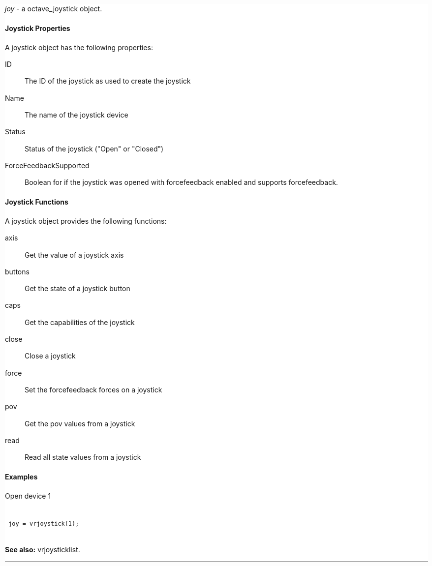 <p><var class="var">joy</var> - a octave_joystick object.<br>
</p>
<h4 class="subsubheading" id="Joystick-Properties"><span>Joystick Properties<a class="copiable-link" href="#Joystick-Properties"></a></span></h4>
<p>A joystick object has the following properties:
</p><dl class="table">
<dt>ID</dt>
<dd><p>The ID of the joystick as used to create the joystick
</p></dd>
<dt>Name</dt>
<dd><p>The name of the joystick device
</p></dd>
<dt>Status</dt>
<dd><p>Status of the joystick (&quot;Open&quot; or &quot;Closed&quot;)
</p></dd>
<dt>ForceFeedbackSupported</dt>
<dd><p>Boolean for if the joystick was opened with forcefeedback enabled and
 supports forcefeedback.
</p></dd>
</dl>
<h4 class="subsubheading" id="Joystick-Functions-2"><span>Joystick  Functions<a class="copiable-link" href="#Joystick-Functions-2"></a></span></h4>
<p>A joystick object provides the following functions:
</p><dl class="table">
<dt>axis</dt>
<dd><p>Get the value of a joystick axis
</p></dd>
<dt>buttons</dt>
<dd><p>Get the state of a joystick button
</p></dd>
<dt>caps</dt>
<dd><p>Get the capabilities of the joystick
</p></dd>
<dt>close</dt>
<dd><p>Close a joystick
</p></dd>
<dt>force</dt>
<dd><p>Set the forcefeedback forces on a joystick
</p></dd>
<dt>pov</dt>
<dd><p>Get the pov values from a joystick
</p></dd>
<dt>read</dt>
<dd><p>Read all state values from a joystick
</p></dd>
</dl>
<h4 class="subsubheading" id="Examples-5"><span>Examples<a class="copiable-link" href="#Examples-5"></a></span></h4>
<p>Open device 1
</p><div class="example">
<pre class="example-preformatted"><code class="code">
 joy = vrjoystick(1);
 </code>
</pre></div>
<p><strong class="strong">See also:</strong> vrjoysticklist.
</p></dd></dl>
<hr>
</div>
</div>
</div>
<div class="appendix-level-extent" id="Copying">
<div class="nav-panel">
<p>